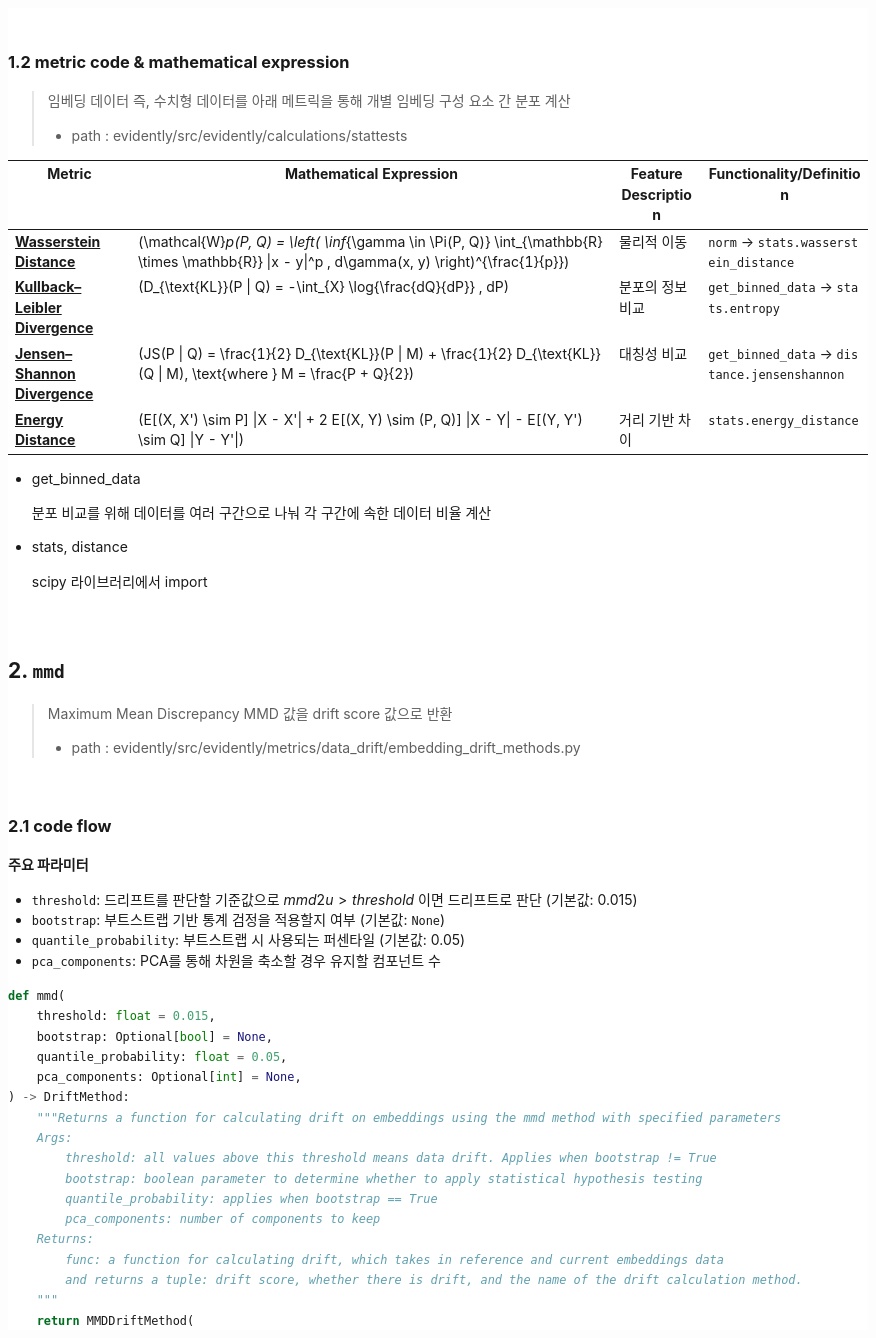 </br>

### 1.2  metric code & **mathematical expression**

> 임베딩 데이터 즉, 수치형 데이터를 아래 메트릭을 통해 개별 임베딩 구성 요소 간 분포 계산
> 
> - path : evidently/src/evidently/calculations/stattests

| Metric                           | Mathematical Expression                                                                                                                                                                       | Feature Description              | Functionality/Definition                                |
|----------------------------------|-----------------------------------------------------------------------------------------------------------------------------------------------------------------------------------------------|----------------------------------|--------------------------------------------------------|
| **[Wasserstein Distance](https://en.wikipedia.org/wiki/Wasserstein_metric)** | \(\mathcal{W}_p(P, Q) = \left( \inf_{\gamma \in \Pi(P, Q)} \int_{\mathbb{R} \times \mathbb{R}} \|x - y\|^p \, d\gamma(x, y) \right)^{\frac{1}{p}}\)                                                | 물리적 이동 | `norm` → `stats.wasserstein_distance`                 |
| **[Kullback–Leibler Divergence](https://ko.wikipedia.org/wiki/%EC%BF%A8%EB%B0%B1-%EB%9D%BC%EC%9D%B4%EB%B8%94%EB%9F%AC_%EB%B0%9C%EC%82%B0)** | \(D_{\text{KL}}(P \| Q) = -\int_{X} \log{\frac{dQ}{dP}} \, dP\)                                                               | 분포의 정보 비교 | `get_binned_data` → `stats.entropy`                 |
| **[Jensen–Shannon Divergence](https://en.wikipedia.org/wiki/Jensen%E2%80%93Shannon_divergence)** | \(JS(P \| Q) = \frac{1}{2} D_{\text{KL}}(P \| M) + \frac{1}{2} D_{\text{KL}}(Q \| M), \text{where } M = \frac{P + Q}{2}\)                                                | 대칭성 비교 | `get_binned_data` → `distance.jensenshannon`        |
| **[Energy Distance](https://en.wikipedia.org/wiki/Energy_distance)**       | \(E[(X, X') \sim P] \|X - X'\| + 2 E[(X, Y) \sim (P, Q)] \|X - Y\| - E[(Y, Y') \sim Q] \|Y - Y'\|\)                                                                                            | 거리 기반 차이 | `stats.energy_distance`                             |




- get_binned_data
    
    분포 비교를 위해 데이터를 여러 구간으로 나눠 각 구간에 속한 데이터 비율 계산
    
- stats, distance
    
    scipy 라이브러리에서 import 

</br>

## 2. **`mmd`**
    

> Maximum Mean Discrepancy MMD 값을 drift score 값으로 반환
> 
> - path : evidently/src/evidently/metrics/data_drift/embedding_drift_methods.py

</br>

### 2.1 **code flow**

**주요 파라미터**

- `threshold`: 드리프트를 판단할 기준값으로 $mmd2u>threshold$ 이면 드리프트로 판단 (기본값: 0.015)
- `bootstrap`: 부트스트랩 기반 통계 검정을 적용할지 여부 (기본값: `None`)
- `quantile_probability`: 부트스트랩 시 사용되는 퍼센타일 (기본값: 0.05)
- `pca_components`: PCA를 통해 차원을 축소할 경우 유지할 컴포넌트 수

```python
def mmd(
    threshold: float = 0.015,
    bootstrap: Optional[bool] = None,
    quantile_probability: float = 0.05,
    pca_components: Optional[int] = None,
) -> DriftMethod:
    """Returns a function for calculating drift on embeddings using the mmd method with specified parameters
    Args:
        threshold: all values above this threshold means data drift. Applies when bootstrap != True
        bootstrap: boolean parameter to determine whether to apply statistical hypothesis testing
        quantile_probability: applies when bootstrap == True
        pca_components: number of components to keep
    Returns:
        func: a function for calculating drift, which takes in reference and current embeddings data
        and returns a tuple: drift score, whether there is drift, and the name of the drift calculation method.
    """
    return MMDDriftMethod(
```